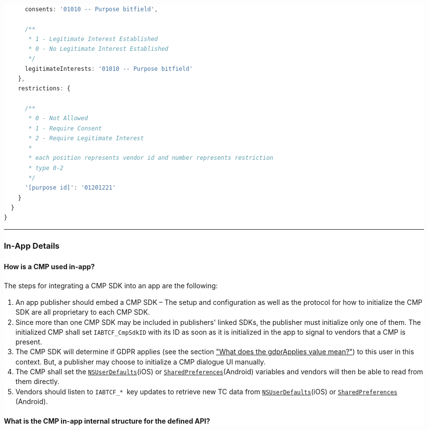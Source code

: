 ```javascript
      consents: '01010 -- Purpose bitfield',

      /**
       * 1 - Legitimate Interest Established
       * 0 - No Legitimate Interest Established
       */
      legitimateInterests: '01010 -- Purpose bitfield'
    },
    restrictions: {

      /**
       * 0 - Not Allowed
       * 1 - Require Consent
       * 2 - Require Legitimate Interest
       *
       * each position represents vendor id and number represents restriction
       * type 0-2
       */
      '[purpose id]': '01201221'
    }
  }
}
```
______

### In-App Details

#### How is a CMP used in-app?

The steps for integrating a CMP SDK into an app are the following:

1. An app publisher should embed a CMP SDK – The setup and configuration as well as the protocol for  how to initialize the CMP SDK  are all proprietary to each CMP SDK.
2. Since more than one CMP SDK may be included in publishers' linked SDKs, the publisher must initialize only one of them. The initialized CMP shall set `IABTCF_CmpSdkID` with its ID as soon as it is initialized in the app to signal to vendors that a CMP is present.
3. The CMP SDK will determine if GDPR applies (see the section ["What does the gdprApplies value mean?"](#what-does-the-gdprapplies-value-mean)) to this user in this context. But, a publisher may choose to initialize a CMP dialogue UI manually.
4. The CMP shall set the [`NSUserDefaults`](https://developer.apple.com/documentation/foundation/nsuserdefaults#1664798?language=objc)(iOS) or [`SharedPreferences`](https://developer.android.com/training/data-storage/shared-preferences.html)(Android) variables and vendors will then be able to read from them directly.
5. Vendors should listen to `IABTCF_* `key updates to retrieve new TC data from [`NSUserDefaults`](https://developer.apple.com/documentation/foundation/nsuserdefaults#1664798?language=objc)(iOS) or [`SharedPreferences`](https://developer.android.com/training/data-storage/shared-preferences.html)(Android).

#### What is the CMP in-app internal structure for the defined API?
